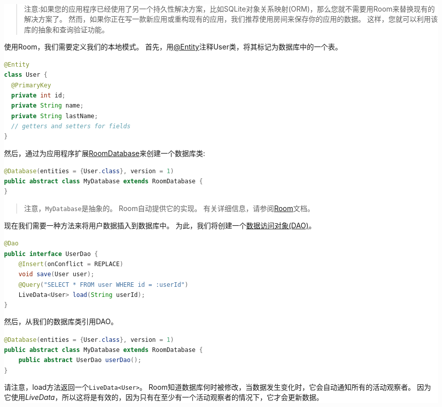 > 注意:如果您的应用程序已经使用了另一个持久性解决方案，比如SQLite对象关系映射(ORM)，那么您就不需要用Room来替换现有的解决方案了。
然而，如果你正在写一款新应用或重构现有的应用，我们推荐使用房间来保存你的应用的数据。
这样，您就可以利用该库的抽象和查询验证功能。

使用Room，我们需要定义我们的本地模式。
首先，用[@Entity](https://developer.android.google.cn/reference/android/arch/persistence/room/Entity.html)注释User类，将其标记为数据库中的一个表。

```java
@Entity
class User {
  @PrimaryKey
  private int id;
  private String name;
  private String lastName;
  // getters and setters for fields
}
```

然后，通过为应用程序扩展[RoomDatabase](https://developer.android.google.cn/reference/android/arch/persistence/room/RoomDatabase.html)来创建一个数据库类:

```java
@Database(entities = {User.class}, version = 1)
public abstract class MyDatabase extends RoomDatabase {
}
```

> 注意，`MyDatabase`是抽象的。
Room自动提供它的实现。
有关详细信息，请参阅[Room](https://developer.android.google.cn/topic/libraries/architecture/room.html)文档。

现在我们需要一种方法来将用户数据插入到数据库中。
为此，我们将创建一个[数据访问对象(DAO)](https://en.wikipedia.org/wiki/Data_access_object)。

```java
@Dao
public interface UserDao {
    @Insert(onConflict = REPLACE)
    void save(User user);
    @Query("SELECT * FROM user WHERE id = :userId")
    LiveData<User> load(String userId);
}
```

然后，从我们的数据库类引用DAO。

```java
@Database(entities = {User.class}, version = 1)
public abstract class MyDatabase extends RoomDatabase {
    public abstract UserDao userDao();
}
```

请注意，load方法返回一个`LiveData<User>`。
Room知道数据库何时被修改，当数据发生变化时，它会自动通知所有的活动观察者。
因为它使用*LiveData*，所以这将是有效的，因为只有在至少有一个活动观察者的情况下，它才会更新数据。
